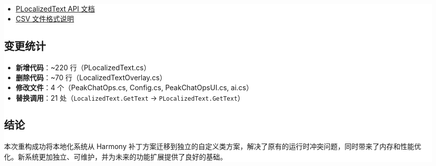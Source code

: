 - [PLocalizedText API 文档](./PLocalizedText.md)
- [CSV 文件格式说明](../src/PeakChatOps/Localization.csv)

## 变更统计

- **新增代码**：~220 行（PLocalizedText.cs）
- **删除代码**：~70 行（LocalizedTextOverlay.cs）
- **修改文件**：4 个（PeakChatOps.cs, Config.cs, PeakChatOpsUI.cs, ai.cs）
- **替换调用**：21 处（`LocalizedText.GetText` → `PLocalizedText.GetText`）

## 结论

本次重构成功将本地化系统从 Harmony 补丁方案迁移到独立的自定义类方案，解决了原有的运行时冲突问题，同时带来了内存和性能优化。新系统更加独立、可维护，并为未来的功能扩展提供了良好的基础。
